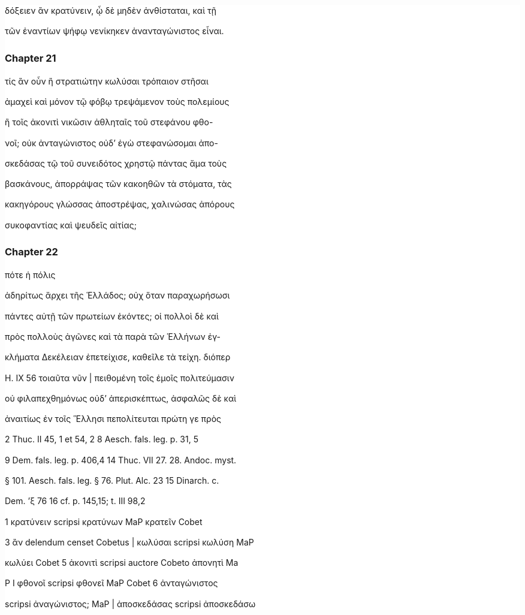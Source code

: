 

<pb n="128"/>

δόξειεν ἂν κρατύνειν, ᾧ δὲ μηδὲν ἀνθίσταται, καὶ τῇ

τῶν ἐναντίων ψήφῳ νενίκηκεν ἀνανταγώνιστος εἷναι.

</p>


### Chapter 21

<p>τίς ἂν οὖν ἢ στρατιώτην κωλύσαι τρόπαιον στῆσαι

ἀμαχεὶ καὶ μόνον τῷ φόβῳ τρεψάμενον τοὺς πολεμίους

<lb n="5"/> ἢ τοῖς ἀκονιτὶ νικῶσιν ἀθληταῖς τοῦ στεφάνου φθο-

νοῖ; οὐκ ἀνταγώνιστος οὐδ’ ἐγὼ στεφανώσομαι ἀπο-

σκεδάσας τῷ τοῦ συνειδότος χρηστῷ πάντας ἄμα τοὺς

βασκάνους, ἀπορράψας τῶν κακοηθῶν τὰ στόματα, τὰς

κακηγόρους γλώσσας ἀποστρέψας, χαλινώσας ἀπόρους

<lb n="10"/> συκοφαντίας καὶ ψευδεῖς αἰτίας;</p>


### Chapter 22

<p>πότε ἡ πόλις

ἀδηρίτως ἄρχει τῆς Ἑλλάδος; οὐχ ὅταν παραχωρήσωσι

πάντες αὐτῇ τῶν πρωτείων ἑκόντες; οἱ πολλοὶ δὲ καὶ

πρὸς πολλοὺς ἀγῶνες καὶ τὰ παρὰ τῶν Ἑλλήνων ἐγ-

κλήματα Δεκέλειαν ἐπετείχισε, καθεῖλε τὰ τείχη. διόπερ

<note type="marginal">H. IX 56</note> τοιαῦτα νῦν | πειθομένη τοῖς ἐμοῖς πολιτεύμασιν

<lb n="16"/> οὐ φιλαπεχθημόνως οὐδ’ ἀπερισκέπτως, ἀσφαλῶς δὲ καὶ

ἀναιτίως ἐν τοῖς Ἕλλησι πεπολίτευται πρώτη γε πρὸς

<note type="footnote">2 Thuc. II 45, 1 et 54, 2 8 Aesch. fals. leg. p. 31, 5

9 Dem. fals. leg. p. 406,4 14 Thuc. VII 27. 28. Andoc. myst.

§ 101. Aesch. fals. leg. § 76. Plut. Alc. 23 15 Dinarch. c.

Dem. ’ξ 76 16 cf. p. 145,15; t. III 98,2</note>

<note type="footnote">1 κρατύνειν scripsi κρατύνων MaP κρατεῖν Cobet

3 ἂν delendum censet Cobetus | κωλύσαι scripsi κωλύση MaP

κωλύει Cobet 5 ἀκονιτὶ scripsi auctore Cobeto ἀπονητὶ Ma

Ρ Ι φθονοῖ scripsi φθονεῖ MaP Cobet 6 ἀνταγώνιστος

scripsi ἀναγώνιστος; MaP | ἀποσκεδάσας scripsi ἀποσκεδάσω
